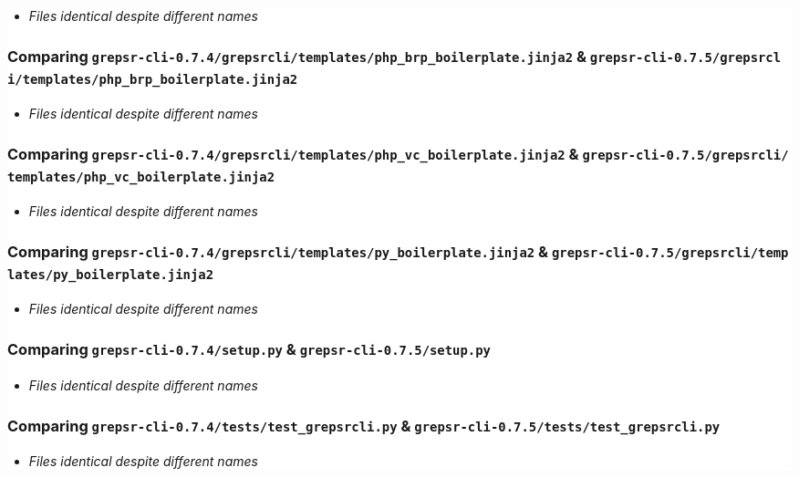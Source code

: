  * *Files identical despite different names*

### Comparing `grepsr-cli-0.7.4/grepsrcli/templates/php_brp_boilerplate.jinja2` & `grepsr-cli-0.7.5/grepsrcli/templates/php_brp_boilerplate.jinja2`

 * *Files identical despite different names*

### Comparing `grepsr-cli-0.7.4/grepsrcli/templates/php_vc_boilerplate.jinja2` & `grepsr-cli-0.7.5/grepsrcli/templates/php_vc_boilerplate.jinja2`

 * *Files identical despite different names*

### Comparing `grepsr-cli-0.7.4/grepsrcli/templates/py_boilerplate.jinja2` & `grepsr-cli-0.7.5/grepsrcli/templates/py_boilerplate.jinja2`

 * *Files identical despite different names*

### Comparing `grepsr-cli-0.7.4/setup.py` & `grepsr-cli-0.7.5/setup.py`

 * *Files identical despite different names*

### Comparing `grepsr-cli-0.7.4/tests/test_grepsrcli.py` & `grepsr-cli-0.7.5/tests/test_grepsrcli.py`

 * *Files identical despite different names*

